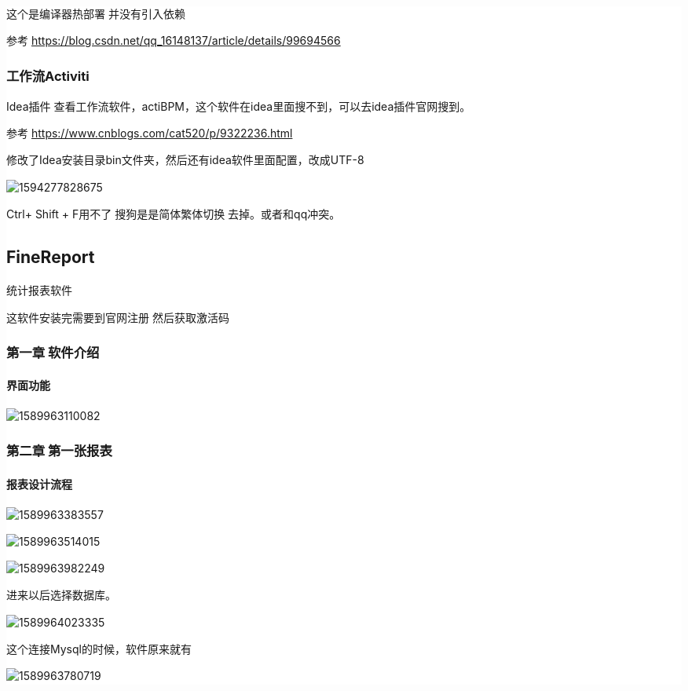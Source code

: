 这个是编译器热部署  并没有引入依赖

参考 https://blog.csdn.net/qq_16148137/article/details/99694566



### 工作流Activiti

Idea插件 查看工作流软件，actiBPM，这个软件在idea里面搜不到，可以去idea插件官网搜到。

参考 https://www.cnblogs.com/cat520/p/9322236.html

修改了Idea安装目录bin文件夹，然后还有idea软件里面配置，改成UTF-8

![1594277828675](../media/pictures/ComputerSkills.assets/1594277828675.png)



Ctrl+ Shift + F用不了 搜狗是是简体繁体切换  去掉。或者和qq冲突。





## FineReport

统计报表软件 



这软件安装完需要到官网注册 然后获取激活码 

### 第一章 软件介绍

#### 界面功能

![1589963110082](../media/pictures/ComputerSkills.assets/1589963110082.png)



### 第二章 第一张报表

#### 报表设计流程

![1589963383557](../media/pictures/ComputerSkills.assets/1589963383557.png)

![1589963514015](../media/pictures/ComputerSkills.assets/1589963514015.png)

![1589963982249](../media/pictures/ComputerSkills.assets/1589963982249.png)

进来以后选择数据库。

![1589964023335](../media/pictures/ComputerSkills.assets/1589964023335.png)

这个连接Mysql的时候，软件原来就有



![1589963780719](../media/pictures/ComputerSkills.assets/1589963780719.png)
